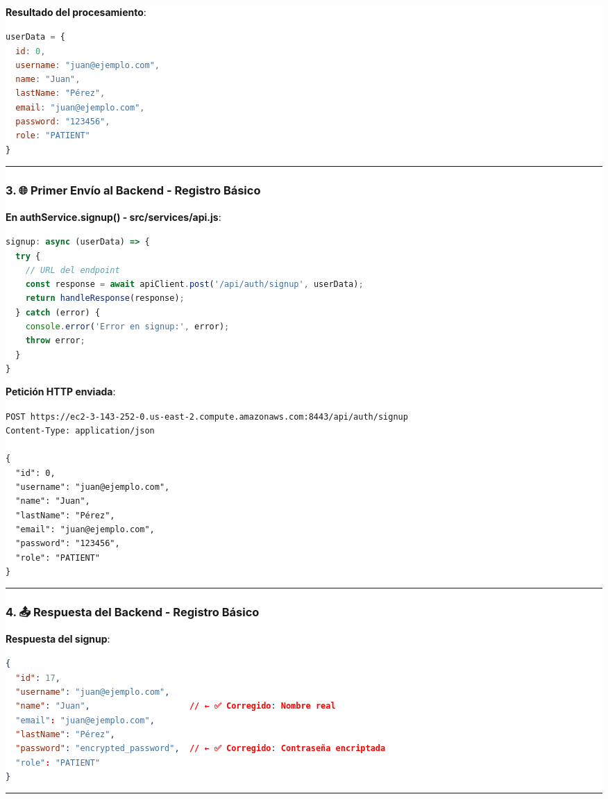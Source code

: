 **Resultado del procesamiento**:
```javascript
userData = {
  id: 0,
  username: "juan@ejemplo.com",
  name: "Juan",
  lastName: "Pérez", 
  email: "juan@ejemplo.com",
  password: "123456",
  role: "PATIENT"
}
```

---

### **3. 🌐 Primer Envío al Backend - Registro Básico**

**En authService.signup() - src/services/api.js**:
```javascript
signup: async (userData) => {
  try {
    // URL del endpoint
    const response = await apiClient.post('/api/auth/signup', userData);
    return handleResponse(response);
  } catch (error) {
    console.error('Error en signup:', error);
    throw error;
  }
}
```

**Petición HTTP enviada**:
```http
POST https://ec2-3-143-252-0.us-east-2.compute.amazonaws.com:8443/api/auth/signup
Content-Type: application/json

{
  "id": 0,
  "username": "juan@ejemplo.com",
  "name": "Juan",
  "lastName": "Pérez",
  "email": "juan@ejemplo.com", 
  "password": "123456",
  "role": "PATIENT"
}
```

---

### **4. 📤 Respuesta del Backend - Registro Básico**

**Respuesta del signup**:
```json
{
  "id": 17,
  "username": "juan@ejemplo.com",
  "name": "Juan",                    // ← ✅ Corregido: Nombre real
  "email": "juan@ejemplo.com",
  "lastName": "Pérez",
  "password": "encrypted_password",  // ← ✅ Corregido: Contraseña encriptada
  "role": "PATIENT"
}
```

---